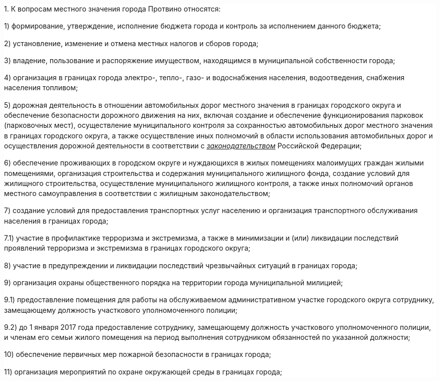 1\. К вопросам местного значения города Протвино относятся:

1\) формирование, утверждение, исполнение бюджета города и контроль за
исполнением данного бюджета;

2\) установление, изменение и отмена местных налогов и сборов города;

3\) владение, пользование и распоряжение имуществом, находящимся в
муниципальной собственности города;

4\) организация в границах города электро-, тепло-, газо- и водоснабжения
населения, водоотведения, снабжения населения топливом;

5\) дорожная деятельность в отношении автомобильных дорог местного
значения в границах городского округа и обеспечение безопасности
дорожного движения на них, включая создание и обеспечение
функционирования парковок (парковочных мест), осуществление
муниципального контроля за сохранностью автомобильных дорог местного
значения в границах городского округа, а также осуществление иных
полномочий в области использования автомобильных дорог и осуществления
дорожной деятельности в соответствии с
[*законодательством*](consultantplus://offline/ref=80612504065D3548DC0E2D5236D6676D448DF211ACBC37ADB25F72D7284C655E399EA3FBF58E70CAvAw8K)
Российской Федерации;

6\) обеспечение проживающих в городском округе и нуждающихся в жилых
помещениях малоимущих граждан жилыми помещениями, организация
строительства и содержания муниципального жилищного фонда, создание
условий для жилищного строительства, осуществление муниципального
жилищного контроля, а также иных полномочий органов местного
самоуправления в соответствии с жилищным законодательством;

7\) создание условий для предоставления транспортных услуг населению и
организация транспортного обслуживания населения в границах города;

7.1) участие в профилактике терроризма и экстремизма, а также в
минимизации и (или) ликвидации последствий проявлений терроризма и
экстремизма в границах городского округа;

8\) участие в предупреждении и ликвидации последствий чрезвычайных
ситуаций в границах города;

9\) организация охраны общественного порядка на территории города
муниципальной милицией;

9.1) предоставление помещения для работы на обслуживаемом
административном участке городского округа сотруднику, замещающему
должность участкового уполномоченного полиции;

9.2) до 1 января 2017 года предоставление сотруднику, замещающему
должность участкового уполномоченного полиции, и членам его семьи жилого
помещения на период выполнения сотрудником обязанностей по указанной
должности;

10\) обеспечение первичных мер пожарной безопасности в границах города;

11\) организация мероприятий по охране окружающей среды в границах
города;
